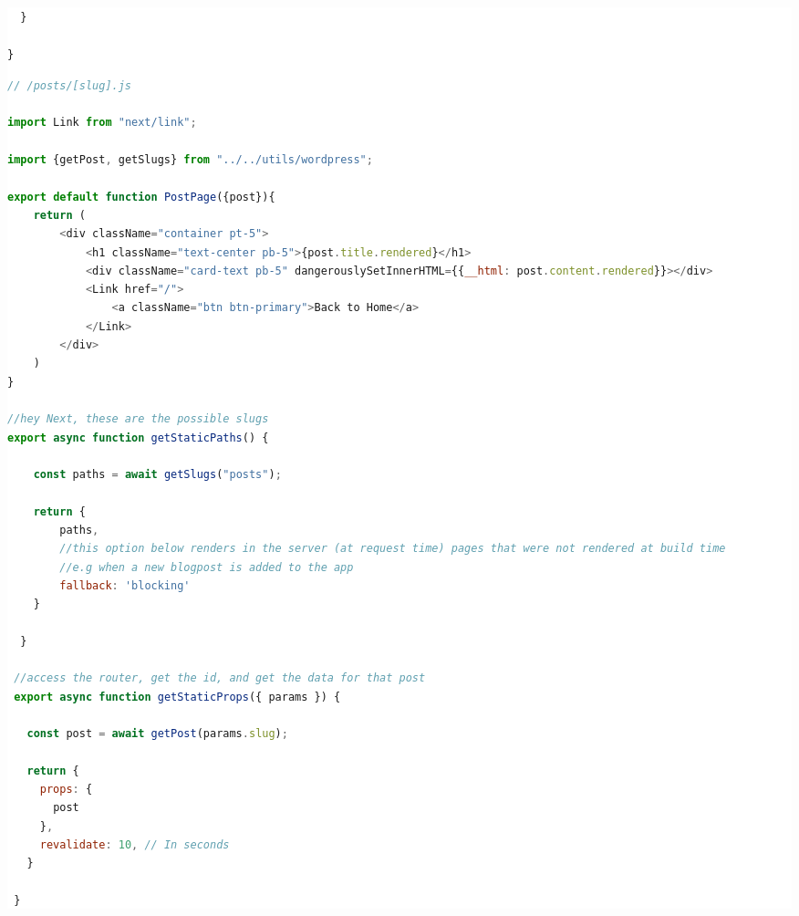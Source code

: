 ```javascript
  }

}

```

```javascript
// /posts/[slug].js

import Link from "next/link";

import {getPost, getSlugs} from "../../utils/wordpress";

export default function PostPage({post}){
    return (
        <div className="container pt-5">
            <h1 className="text-center pb-5">{post.title.rendered}</h1>
            <div className="card-text pb-5" dangerouslySetInnerHTML={{__html: post.content.rendered}}></div>
            <Link href="/">
                <a className="btn btn-primary">Back to Home</a>
            </Link>
        </div>
    )
}

//hey Next, these are the possible slugs
export async function getStaticPaths() {

    const paths = await getSlugs("posts");

    return {
        paths,
        //this option below renders in the server (at request time) pages that were not rendered at build time
        //e.g when a new blogpost is added to the app
        fallback: 'blocking'
    }

  }

 //access the router, get the id, and get the data for that post 
 export async function getStaticProps({ params }) {

   const post = await getPost(params.slug);

   return {
     props: {
       post
     },
     revalidate: 10, // In seconds
   }

 }
```
